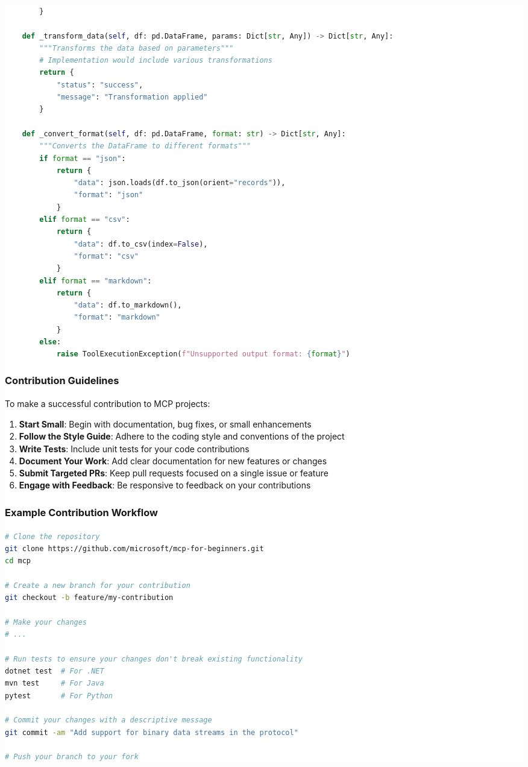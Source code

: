 ```python
        }
    
    def _transform_data(self, df: pd.DataFrame, params: Dict[str, Any]) -> Dict[str, Any]:
        """Transforms the data based on parameters"""
        # Implementation would include various transformations
        return {
            "status": "success",
            "message": "Transformation applied"
        }
    
    def _convert_format(self, df: pd.DataFrame, format: str) -> Dict[str, Any]:
        """Converts the DataFrame to different formats"""
        if format == "json":
            return {
                "data": json.loads(df.to_json(orient="records")),
                "format": "json"
            }
        elif format == "csv":
            return {
                "data": df.to_csv(index=False),
                "format": "csv"
            }
        elif format == "markdown":
            return {
                "data": df.to_markdown(),
                "format": "markdown"
            }
        else:
            raise ToolExecutionException(f"Unsupported output format: {format}")
```

### Contribution Guidelines

To make a successful contribution to MCP projects:

1. **Start Small**: Begin with documentation, bug fixes, or small enhancements
2. **Follow the Style Guide**: Adhere to the coding style and conventions of the project
3. **Write Tests**: Include unit tests for your code contributions
4. **Document Your Work**: Add clear documentation for new features or changes
5. **Submit Targeted PRs**: Keep pull requests focused on a single issue or feature
6. **Engage with Feedback**: Be responsive to feedback on your contributions

### Example Contribution Workflow

```bash
# Clone the repository
git clone https://github.com/microsoft/mcp-for-beginners.git
cd mcp

# Create a new branch for your contribution
git checkout -b feature/my-contribution

# Make your changes
# ...

# Run tests to ensure your changes don't break existing functionality
dotnet test  # For .NET
mvn test     # For Java
pytest       # For Python

# Commit your changes with a descriptive message
git commit -am "Add support for binary data streams in the protocol"

# Push your branch to your fork
```
